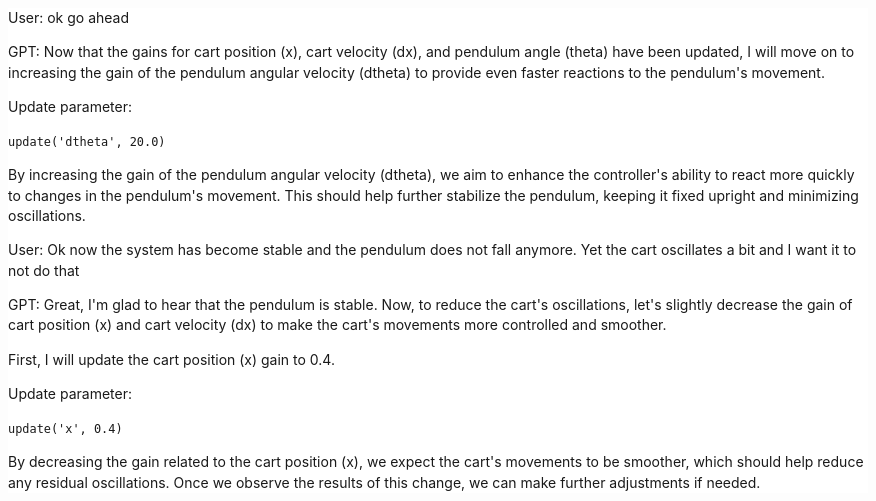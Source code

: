 User: ok go ahead
 
GPT: Now that the gains for cart position (x), cart velocity (dx), and pendulum angle (theta) have been updated, I will move on to increasing the gain of the pendulum angular velocity (dtheta) to provide even faster reactions to the pendulum's movement.

Update parameter:
```
update('dtheta', 20.0)
```
By increasing the gain of the pendulum angular velocity (dtheta), we aim to enhance the controller's ability to react more quickly to changes in the pendulum's movement. This should help further stabilize the pendulum, keeping it fixed upright and minimizing oscillations. 

User: Ok now the system has become stable and the pendulum does not fall anymore. Yet the cart oscillates a bit and I want it to not do that
 
GPT: Great, I'm glad to hear that the pendulum is stable. Now, to reduce the cart's oscillations, let's slightly decrease the gain of cart position (x) and cart velocity (dx) to make the cart's movements more controlled and smoother.

First, I will update the cart position (x) gain to 0.4.

Update parameter:
```
update('x', 0.4)
```
By decreasing the gain related to the cart position (x), we expect the cart's movements to be smoother, which should help reduce any residual oscillations. Once we observe the results of this change, we can make further adjustments if needed. 



